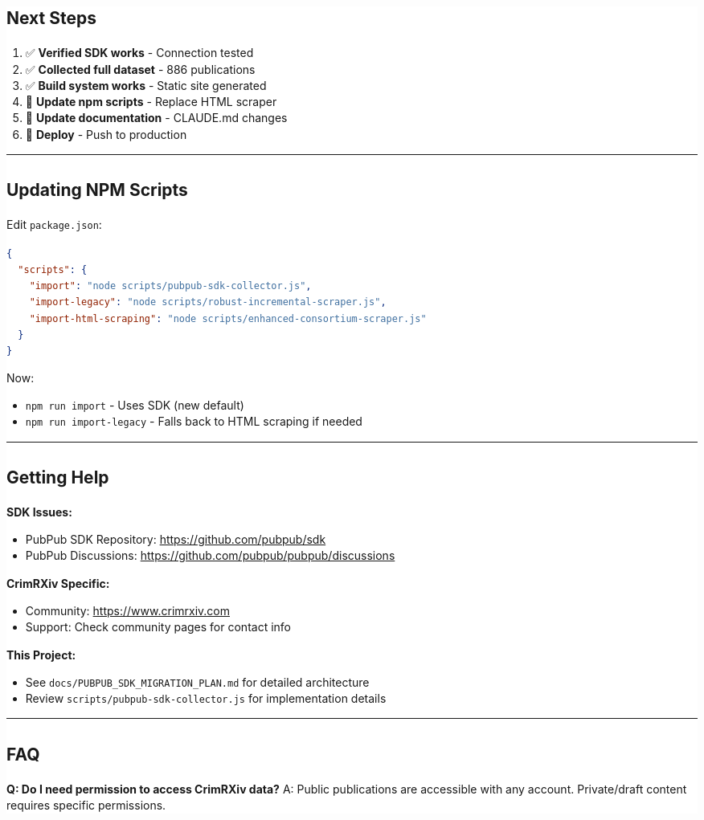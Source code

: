 ## Next Steps

1. ✅ **Verified SDK works** - Connection tested
2. ✅ **Collected full dataset** - 886 publications
3. ✅ **Build system works** - Static site generated
4. 🔄 **Update npm scripts** - Replace HTML scraper
5. 📝 **Update documentation** - CLAUDE.md changes
6. 🚀 **Deploy** - Push to production

---

## Updating NPM Scripts

Edit `package.json`:

```json
{
  "scripts": {
    "import": "node scripts/pubpub-sdk-collector.js",
    "import-legacy": "node scripts/robust-incremental-scraper.js",
    "import-html-scraping": "node scripts/enhanced-consortium-scraper.js"
  }
}
```

Now:
- `npm run import` - Uses SDK (new default)
- `npm run import-legacy` - Falls back to HTML scraping if needed

---

## Getting Help

**SDK Issues:**
- PubPub SDK Repository: https://github.com/pubpub/sdk
- PubPub Discussions: https://github.com/pubpub/pubpub/discussions

**CrimRXiv Specific:**
- Community: https://www.crimrxiv.com
- Support: Check community pages for contact info

**This Project:**
- See `docs/PUBPUB_SDK_MIGRATION_PLAN.md` for detailed architecture
- Review `scripts/pubpub-sdk-collector.js` for implementation details

---

## FAQ

**Q: Do I need permission to access CrimRXiv data?**
A: Public publications are accessible with any account. Private/draft content requires specific permissions.
